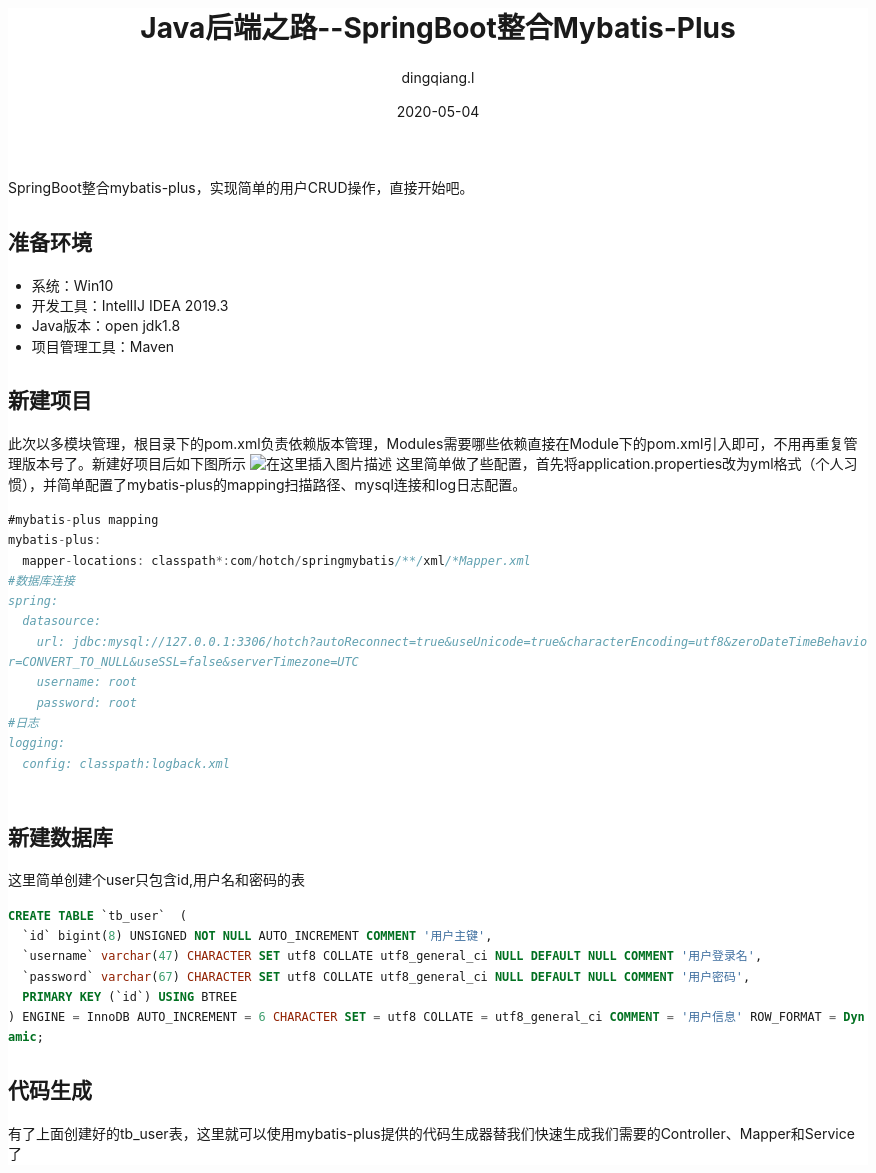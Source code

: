 ﻿---
layout:     post
title:      Java后端之路--SpringBoot整合Mybatis-Plus
subtitle:   
date:       2020-05-04
author:     dingqiang.l
header-img: img/post-bg-universe.jpg
catalog: true
tags:
    - Java
---
SpringBoot整合mybatis-plus，实现简单的用户CRUD操作，直接开始吧。

## 准备环境
 - 系统：Win10 
 - 开发工具：IntellIJ IDEA 2019.3 
 - Java版本：open jdk1.8 
 - 项目管理工具：Maven

## 新建项目
此次以多模块管理，根目录下的pom.xml负责依赖版本管理，Modules需要哪些依赖直接在Module下的pom.xml引入即可，不用再重复管理版本号了。新建好项目后如下图所示
![在这里插入图片描述](https://img-blog.csdnimg.cn/2020050413444089.png)
这里简单做了些配置，首先将application.properties改为yml格式（个人习惯），并简单配置了mybatis-plus的mapping扫描路径、mysql连接和log日志配置。

```java
#mybatis-plus mapping
mybatis-plus:
  mapper-locations: classpath*:com/hotch/springmybatis/**/xml/*Mapper.xml
#数据库连接
spring:
  datasource:
    url: jdbc:mysql://127.0.0.1:3306/hotch?autoReconnect=true&useUnicode=true&characterEncoding=utf8&zeroDateTimeBehavior=CONVERT_TO_NULL&useSSL=false&serverTimezone=UTC
    username: root
    password: root
#日志
logging:
  config: classpath:logback.xml
  
```

## 新建数据库
这里简单创建个user只包含id,用户名和密码的表
```sql
CREATE TABLE `tb_user`  (
  `id` bigint(8) UNSIGNED NOT NULL AUTO_INCREMENT COMMENT '用户主键',
  `username` varchar(47) CHARACTER SET utf8 COLLATE utf8_general_ci NULL DEFAULT NULL COMMENT '用户登录名',
  `password` varchar(67) CHARACTER SET utf8 COLLATE utf8_general_ci NULL DEFAULT NULL COMMENT '用户密码',
  PRIMARY KEY (`id`) USING BTREE
) ENGINE = InnoDB AUTO_INCREMENT = 6 CHARACTER SET = utf8 COLLATE = utf8_general_ci COMMENT = '用户信息' ROW_FORMAT = Dynamic;
```
## 代码生成
有了上面创建好的tb_user表，这里就可以使用mybatis-plus提供的代码生成器替我们快速生成我们需要的Controller、Mapper和Service了
